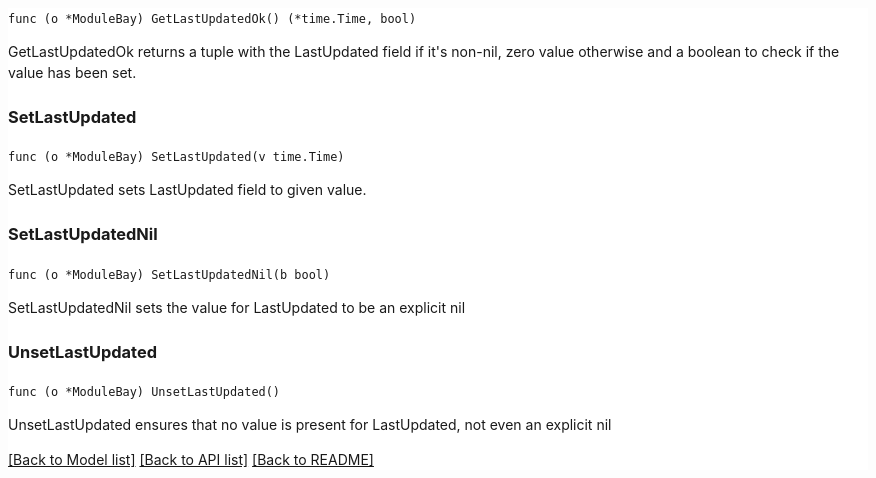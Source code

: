 `func (o *ModuleBay) GetLastUpdatedOk() (*time.Time, bool)`

GetLastUpdatedOk returns a tuple with the LastUpdated field if it's non-nil, zero value otherwise
and a boolean to check if the value has been set.

### SetLastUpdated

`func (o *ModuleBay) SetLastUpdated(v time.Time)`

SetLastUpdated sets LastUpdated field to given value.


### SetLastUpdatedNil

`func (o *ModuleBay) SetLastUpdatedNil(b bool)`

 SetLastUpdatedNil sets the value for LastUpdated to be an explicit nil

### UnsetLastUpdated
`func (o *ModuleBay) UnsetLastUpdated()`

UnsetLastUpdated ensures that no value is present for LastUpdated, not even an explicit nil

[[Back to Model list]](../README.md#documentation-for-models) [[Back to API list]](../README.md#documentation-for-api-endpoints) [[Back to README]](../README.md)


